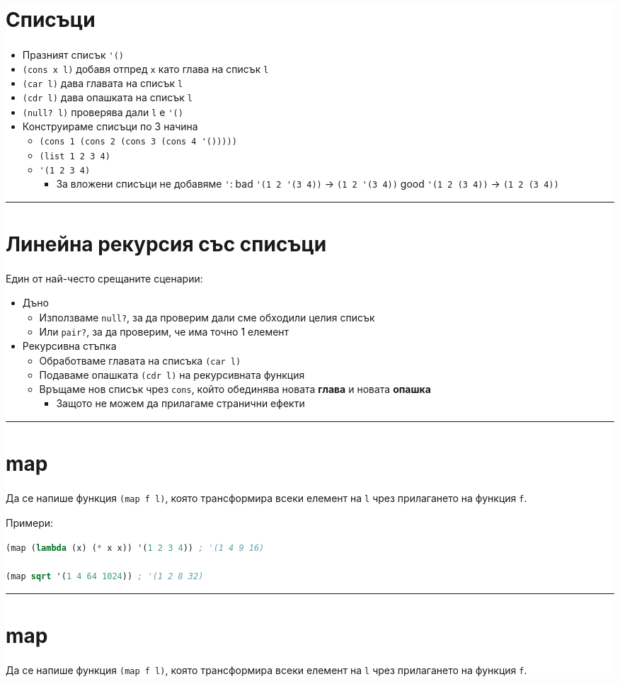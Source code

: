
# Списъци

* Празният списък `'()`
* `(cons x l)` добавя отпред `x` като глава на списък `l`
* `(car l)` дава главата на списък `l`
* `(cdr l)` дава опашката на списък `l`
* `(null? l)` проверява дали `l` е `'()`
* Конструираме списъци по 3 начина
  * `(cons 1 (cons 2 (cons 3 (cons 4 '()))))`
  * `(list 1 2 3 4)`
  * `'(1 2 3 4)`
    * За вложени списъци не добавяме `'`:
    bad `'(1 2 '(3 4))` -> `(1 2 '(3 4))`
    good `'(1 2 (3 4))` -> `(1 2 (3 4))`

---

# Линейна рекурсия със списъци

Един от най-често срещаните сценарии:

* Дъно
  * Използваме `null?`, за да проверим дали сме обходили целия списък
  * Или `pair?`, за да проверим, че има точно 1 елемент
* Рекурсивна стъпка
  * Обработваме главата на списъка `(car l)`
  * Подаваме опашката `(cdr l)` на рекурсивната функция
  * Връщаме нов списък чрез `cons`, който обединява новата **глава** и новата **опашка**
    * Защото не можем да прилагаме странични ефекти

---

# map

Да се напише функция `(map f l)`, която трансформира всеки елемент на `l` чрез прилагането на функция `f`. 

Примери:
```scheme
(map (lambda (x) (* x x)) '(1 2 3 4)) ; '(1 4 9 16)

(map sqrt '(1 4 64 1024)) ; '(1 2 8 32)
```

---

# map

Да се напише функция `(map f l)`, която трансформира всеки елемент на `l` чрез прилагането на функция `f`. 
